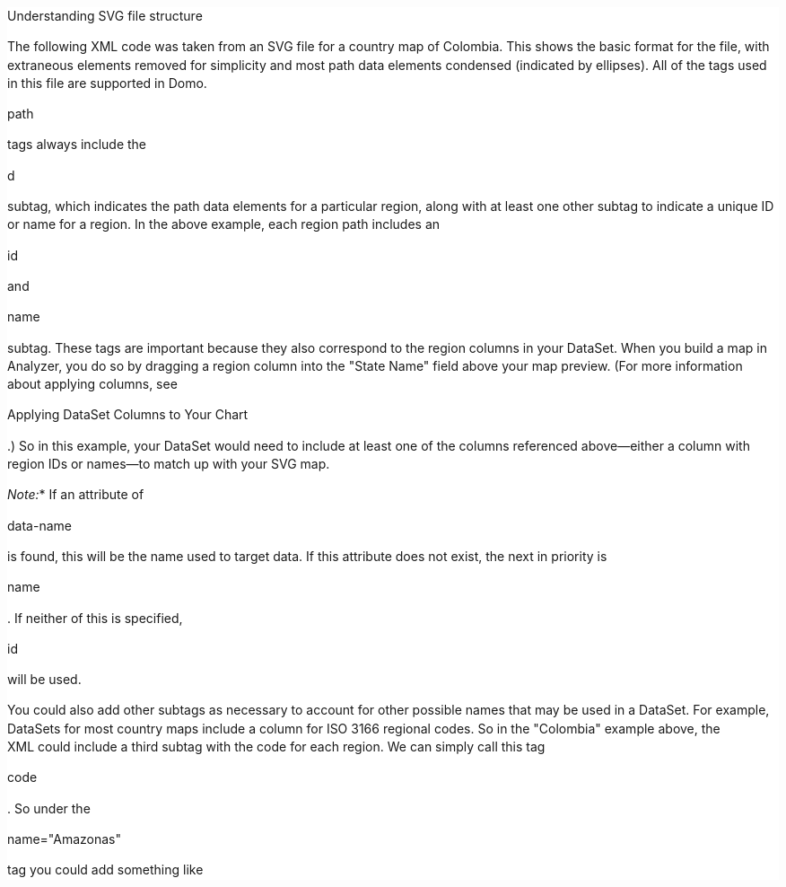 
###
 Understanding SVG file structure

The following XML code was taken from an SVG file for a country map of Colombia. This shows the basic format for the file, with extraneous elements removed for simplicity and most path data elements condensed (indicated by ellipses). All of the tags used in this file are supported in Domo.


 path

tags always include the

d

subtag, which indicates the path data elements for a particular region, along with at least one other subtag to indicate a unique ID or name for a region. In the above example, each region path includes an

id

and

name

subtag. These tags are important because they also correspond to the region columns in your DataSet. When you build a map in Analyzer, you do so by dragging a region column into the "State Name" field above your map preview. (For more information about applying columns, see

Applying DataSet Columns to Your Chart

.) So in this example, your DataSet would need to include at least one of the columns referenced above—either a column with region IDs or names—to match up with your SVG map.

*Note:**
 If an attribute of

data-name

is found, this will be the name used to target data. If this attribute does not exist, the next in priority is

name

. If neither of this is specified,

id

will be used.

You could also add other subtags as necessary to account for other possible names that may be used in a DataSet. For example, DataSets for most country maps include a column for ISO 3166 regional codes. So in the "Colombia" example above, the XML could include a third subtag with the code for each region. We can simply call this tag

code

. So under the

name="Amazonas"

tag you could add something like
